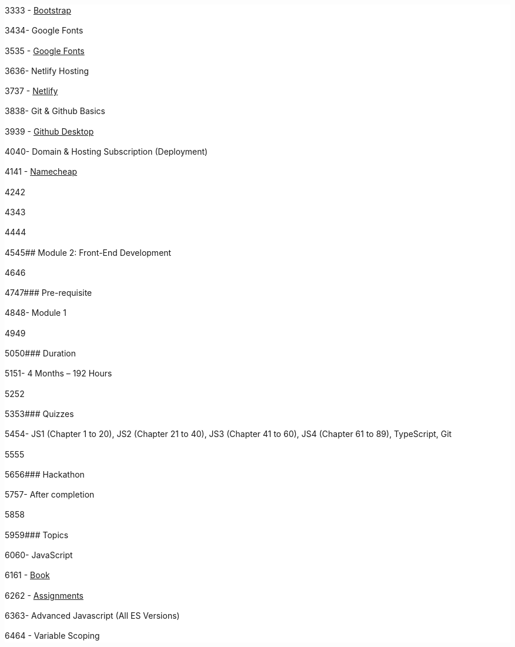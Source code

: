 3333  - [Bootstrap](https://getbootstrap.com/)

3434- Google Fonts

3535  - [Google Fonts](https://getbootstrap.com/)

3636- Netlify Hosting

3737  - [Netlify](https://app.netlify.com/drop)

3838- Git & Github Basics

3939  - [Github Desktop](https://desktop.github.com/)

4040- Domain & Hosting Subscription (Deployment)

4141   - [Namecheap](https://www.namecheap.com/)

4242

4343

4444

4545## Module 2: Front-End Development

4646

4747### Pre-requisite

4848- Module 1

4949

5050### Duration

5151- 4 Months – 192 Hours

5252

5353### Quizzes

5454- JS1 (Chapter 1 to 20), JS2 (Chapter 21 to 40), JS3 (Chapter 41 to 60), JS4 (Chapter 61 to 89), TypeScript, Git

5555

5656### Hackathon

5757- After completion

5858

5959### Topics

6060- JavaScript

6161  - [Book](https://github.com/ghousahmed/Books/blob/master/ASmarterWaytoLearnJavaScript.pdf)

6262  - [Assignments](https://github.com/ghousahmed/javascript-exercises)

6363- Advanced Javascript (All ES Versions)

6464  - Variable Scoping
